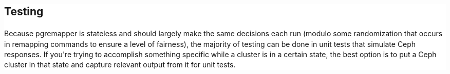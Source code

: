 ## Testing

Because pgremapper is stateless and should largely make the same decisions each run (modulo some randomization that occurs in remapping commands to ensure a level of fairness), the majority of testing can be done in unit tests that simulate Ceph responses. If you're trying to accomplish something specific while a cluster is in a certain state, the best option is to put a Ceph cluster in that state and capture relevant output from it for unit tests.
